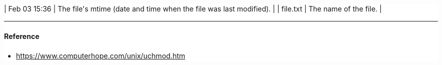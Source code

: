 | Feb 03 15:36 | The file's mtime (date and time when the file was last modified). |
| file.txt | The name of the file. |



---
#### Reference
  * https://www.computerhope.com/unix/uchmod.htm
